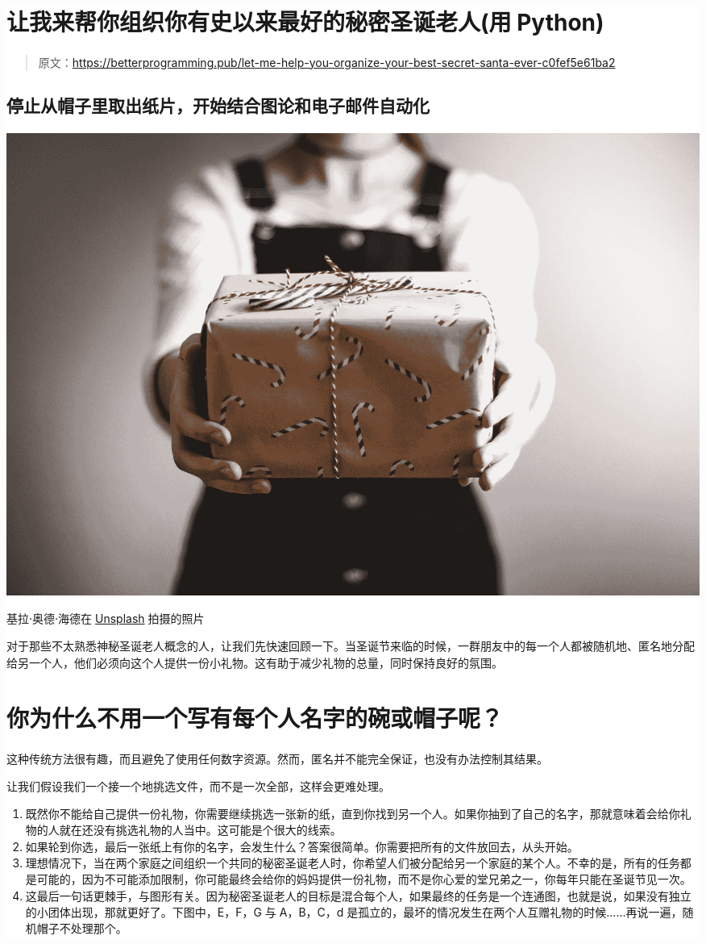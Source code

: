 # 让我来帮你组织你有史以来最好的秘密圣诞老人(用 Python)

> 原文：<https://betterprogramming.pub/let-me-help-you-organize-your-best-secret-santa-ever-c0fef5e61ba2>

## 停止从帽子里取出纸片，开始结合图论和电子邮件自动化

![](img/8807a79bdd1ece082078396ba241799c.png)

基拉·奥德·海德在 [Unsplash](https://unsplash.com?utm_source=medium&utm_medium=referral) 拍摄的照片

对于那些不太熟悉神秘圣诞老人概念的人，让我们先快速回顾一下。当圣诞节来临的时候，一群朋友中的每一个人都被随机地、匿名地分配给另一个人，他们必须向这个人提供一份小礼物。这有助于减少礼物的总量，同时保持良好的氛围。

# 你为什么不用一个写有每个人名字的碗或帽子呢？

这种传统方法很有趣，而且避免了使用任何数字资源。然而，匿名并不能完全保证，也没有办法控制其结果。

让我们假设我们一个接一个地挑选文件，而不是一次全部，这样会更难处理。

1.  既然你不能给自己提供一份礼物，你需要继续挑选一张新的纸，直到你找到另一个人。如果你抽到了自己的名字，那就意味着会给你礼物的人就在还没有挑选礼物的人当中。这可能是个很大的线索。
2.  如果轮到你选，最后一张纸上有你的名字，会发生什么？答案很简单。你需要把所有的文件放回去，从头开始。
3.  理想情况下，当在两个家庭之间组织一个共同的秘密圣诞老人时，你希望人们被分配给另一个家庭的某个人。不幸的是，所有的任务都是可能的，因为不可能添加限制，你可能最终会给你的妈妈提供一份礼物，而不是你心爱的堂兄弟之一，你每年只能在圣诞节见一次。
4.  这最后一句话更棘手，与图形有关。因为秘密圣诞老人的目标是混合每个人，如果最终的任务是一个连通图，也就是说，如果没有独立的小团体出现，那就更好了。下图中，E，F，G 与 A，B，C，d 是孤立的，最坏的情况发生在两个人互赠礼物的时候……再说一遍，随机帽子不处理那个。
